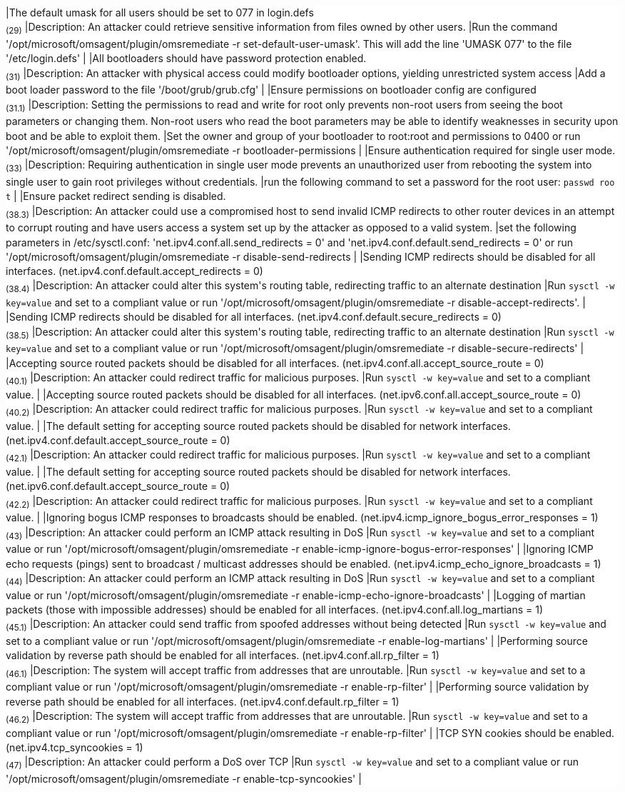 |The default umask for all users should be set to 077 in login.defs<br /><sub>(29)</sub> |Description: An attacker could retrieve sensitive information from files owned by other users. |Run the command '/opt/microsoft/omsagent/plugin/omsremediate -r set-default-user-umask'. This will add the line 'UMASK 077' to the file '/etc/login.defs' |
|All bootloaders should have password protection enabled.<br /><sub>(31)</sub> |Description: An attacker with physical access could modify bootloader options, yielding unrestricted system access |Add a boot loader password to the file '/boot/grub/grub.cfg' |
|Ensure permissions on bootloader config are configured<br /><sub>(31.1)</sub> |Description: Setting the permissions to read and write for root only prevents non-root users from seeing the boot parameters or changing them. Non-root users who read the boot parameters may be able to identify weaknesses in security upon boot and be able to exploit them. |Set the owner and group of your bootloader to root:root and permissions to 0400 or run '/opt/microsoft/omsagent/plugin/omsremediate -r bootloader-permissions |
|Ensure authentication required for single user mode.<br /><sub>(33)</sub> |Description: Requiring authentication in single user mode prevents an unauthorized user from rebooting the system into single user to gain root privileges without credentials. |run the following command to set a password for the root user: `passwd root` |
|Ensure packet redirect sending is disabled.<br /><sub>(38.3)</sub> |Description: An attacker could use a compromised host to send invalid ICMP redirects to other router devices in an attempt to corrupt routing and have users access a system set up by the attacker as opposed to a valid system. |set the following parameters in /etc/sysctl.conf: 'net.ipv4.conf.all.send_redirects = 0' and 'net.ipv4.conf.default.send_redirects = 0' or run '/opt/microsoft/omsagent/plugin/omsremediate -r disable-send-redirects |
|Sending ICMP redirects should be disabled for all interfaces. (net.ipv4.conf.default.accept_redirects = 0)<br /><sub>(38.4)</sub> |Description: An attacker could alter this system's routing table, redirecting traffic to an alternate destination |Run `sysctl -w key=value` and set to a compliant value or run '/opt/microsoft/omsagent/plugin/omsremediate -r disable-accept-redirects'. |
|Sending ICMP redirects should be disabled for all interfaces. (net.ipv4.conf.default.secure_redirects = 0)<br /><sub>(38.5)</sub> |Description: An attacker could alter this system's routing table, redirecting traffic to an alternate destination |Run `sysctl -w key=value` and set to a compliant value or run '/opt/microsoft/omsagent/plugin/omsremediate -r disable-secure-redirects' |
|Accepting source routed packets should be disabled for all interfaces. (net.ipv4.conf.all.accept_source_route = 0)<br /><sub>(40.1)</sub> |Description: An attacker could redirect traffic for malicious purposes. |Run `sysctl -w key=value` and set to a compliant value. |
|Accepting source routed packets should be disabled for all interfaces. (net.ipv6.conf.all.accept_source_route = 0)<br /><sub>(40.2)</sub> |Description: An attacker could redirect traffic for malicious purposes. |Run `sysctl -w key=value` and set to a compliant value. |
|The default setting for accepting source routed packets should be disabled for network interfaces. (net.ipv4.conf.default.accept_source_route = 0)<br /><sub>(42.1)</sub> |Description: An attacker could redirect traffic for malicious purposes. |Run `sysctl -w key=value` and set to a compliant value. |
|The default setting for accepting source routed packets should be disabled for network interfaces. (net.ipv6.conf.default.accept_source_route = 0)<br /><sub>(42.2)</sub> |Description: An attacker could redirect traffic for malicious purposes. |Run `sysctl -w key=value` and set to a compliant value. |
|Ignoring bogus ICMP responses to broadcasts should be enabled. (net.ipv4.icmp_ignore_bogus_error_responses = 1)<br /><sub>(43)</sub> |Description: An attacker could perform an ICMP attack resulting in DoS |Run `sysctl -w key=value` and set to a compliant value or run '/opt/microsoft/omsagent/plugin/omsremediate -r enable-icmp-ignore-bogus-error-responses' |
|Ignoring ICMP echo requests (pings) sent to broadcast / multicast addresses should be enabled. (net.ipv4.icmp_echo_ignore_broadcasts = 1)<br /><sub>(44)</sub> |Description: An attacker could perform an ICMP attack resulting in DoS |Run `sysctl -w key=value` and set to a compliant value or run '/opt/microsoft/omsagent/plugin/omsremediate -r enable-icmp-echo-ignore-broadcasts' |
|Logging of martian packets (those with impossible addresses) should be enabled for all interfaces. (net.ipv4.conf.all.log_martians = 1)<br /><sub>(45.1)</sub> |Description: An attacker could send traffic from spoofed addresses without being detected |Run `sysctl -w key=value` and set to a compliant value or run '/opt/microsoft/omsagent/plugin/omsremediate -r enable-log-martians' |
|Performing source validation by reverse path should be enabled for all interfaces. (net.ipv4.conf.all.rp_filter = 1)<br /><sub>(46.1)</sub> |Description: The system will accept traffic from addresses that are unroutable. |Run `sysctl -w key=value` and set to a compliant value or run '/opt/microsoft/omsagent/plugin/omsremediate -r enable-rp-filter' |
|Performing source validation by reverse path should be enabled for all interfaces. (net.ipv4.conf.default.rp_filter = 1)<br /><sub>(46.2)</sub> |Description: The system will accept traffic from addresses that are unroutable. |Run `sysctl -w key=value` and set to a compliant value or run '/opt/microsoft/omsagent/plugin/omsremediate -r enable-rp-filter' |
|TCP SYN cookies should be enabled. (net.ipv4.tcp_syncookies = 1)<br /><sub>(47)</sub> |Description: An attacker could perform a DoS over TCP |Run `sysctl -w key=value` and set to a compliant value or run '/opt/microsoft/omsagent/plugin/omsremediate -r enable-tcp-syncookies' |